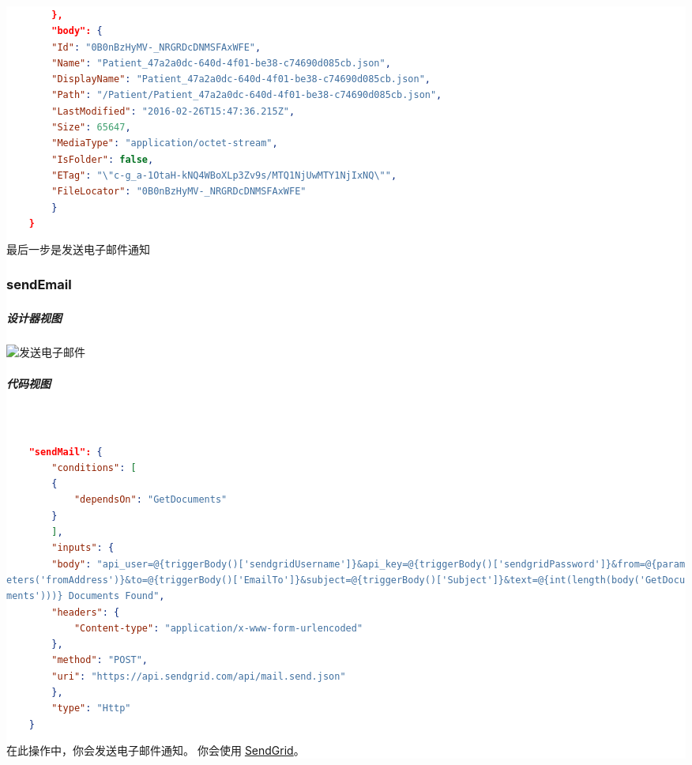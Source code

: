```JSON
        },
        "body": {
        "Id": "0B0nBzHyMV-_NRGRDcDNMSFAxWFE",
        "Name": "Patient_47a2a0dc-640d-4f01-be38-c74690d085cb.json",
        "DisplayName": "Patient_47a2a0dc-640d-4f01-be38-c74690d085cb.json",
        "Path": "/Patient/Patient_47a2a0dc-640d-4f01-be38-c74690d085cb.json",
        "LastModified": "2016-02-26T15:47:36.215Z",
        "Size": 65647,
        "MediaType": "application/octet-stream",
        "IsFolder": false,
        "ETag": "\"c-g_a-1OtaH-kNQ4WBoXLp3Zv9s/MTQ1NjUwMTY1NjIxNQ\"",
        "FileLocator": "0B0nBzHyMV-_NRGRDcDNMSFAxWFE"
        }
    }
```

最后一步是发送电子邮件通知

### <a name="sendemail"></a>sendEmail
##### <a name="designer-view"></a>设计器视图
![发送电子邮件](./media/documentdb-change-notification/sendemail.png)

##### <a name="code-view"></a>代码视图
```JSON


    "sendMail": {
        "conditions": [
        {
            "dependsOn": "GetDocuments"
        }
        ],
        "inputs": {
        "body": "api_user=@{triggerBody()['sendgridUsername']}&api_key=@{triggerBody()['sendgridPassword']}&from=@{parameters('fromAddress')}&to=@{triggerBody()['EmailTo']}&subject=@{triggerBody()['Subject']}&text=@{int(length(body('GetDocuments')))} Documents Found",
        "headers": {
            "Content-type": "application/x-www-form-urlencoded"
        },
        "method": "POST",
        "uri": "https://api.sendgrid.com/api/mail.send.json"
        },
        "type": "Http"
    }
```

在此操作中，你会发送电子邮件通知。  你会使用 [SendGrid](https://sendgrid.com/marketing/sendgrid-services?cvosrc=PPC.Bing.sendgrib&cvo_cid=SendGrid%20-%20US%20-%20Brand%20-%20&mc=Paid%20Search&mcd=BingAds&keyword=sendgrib&network=o&matchtype=e&mobile=&content=&search=1&utm_source=bing&utm_medium=cpc&utm_term=%5Bsendgrib%5D&utm_content=%21acq%21v2%2134335083397-8303227637-1649139544&utm_campaign=SendGrid+-+US+-+Brand+-+%28English%29)。   
